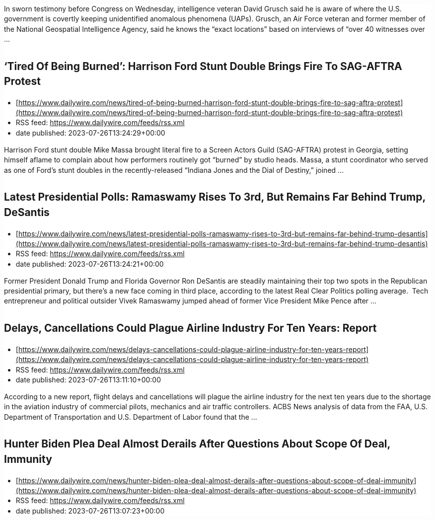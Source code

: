 In sworn testimony before Congress on Wednesday, intelligence veteran David Grusch said he is aware of where the U.S. government is covertly keeping unidentified anomalous phenomena (UAPs). Grusch, an Air Force veteran and former member of the National Geospatial Intelligence Agency, said he knows the &#8220;exact locations&#8221; based on interviews of &#8220;over 40 witnesses over ...

## ‘Tired Of Being Burned’: Harrison Ford Stunt Double Brings Fire To SAG-AFTRA Protest
 - [https://www.dailywire.com/news/tired-of-being-burned-harrison-ford-stunt-double-brings-fire-to-sag-aftra-protest](https://www.dailywire.com/news/tired-of-being-burned-harrison-ford-stunt-double-brings-fire-to-sag-aftra-protest)
 - RSS feed: https://www.dailywire.com/feeds/rss.xml
 - date published: 2023-07-26T13:24:29+00:00

Harrison Ford stunt double Mike Massa brought literal fire to a Screen Actors Guild (SAG-AFTRA) protest in Georgia, setting himself aflame to complain about how performers routinely got &#8220;burned&#8221; by studio heads. Massa, a stunt coordinator who served as one of Ford&#8217;s stunt doubles in the recently-released &#8220;Indiana Jones and the Dial of Destiny,&#8221; joined ...

## Latest Presidential Polls: Ramaswamy Rises To 3rd, But Remains Far Behind Trump, DeSantis
 - [https://www.dailywire.com/news/latest-presidential-polls-ramaswamy-rises-to-3rd-but-remains-far-behind-trump-desantis](https://www.dailywire.com/news/latest-presidential-polls-ramaswamy-rises-to-3rd-but-remains-far-behind-trump-desantis)
 - RSS feed: https://www.dailywire.com/feeds/rss.xml
 - date published: 2023-07-26T13:24:21+00:00

Former President Donald Trump and Florida Governor Ron DeSantis are steadily maintaining their top two spots in the Republican presidential primary, but there’s a new face coming in third place, according to the latest Real Clear Politics polling average.  Tech entrepreneur and political outsider Vivek Ramaswamy jumped ahead of former Vice President Mike Pence after ...

## Delays, Cancellations Could Plague Airline Industry For Ten Years: Report
 - [https://www.dailywire.com/news/delays-cancellations-could-plague-airline-industry-for-ten-years-report](https://www.dailywire.com/news/delays-cancellations-could-plague-airline-industry-for-ten-years-report)
 - RSS feed: https://www.dailywire.com/feeds/rss.xml
 - date published: 2023-07-26T13:11:10+00:00

According to a new report, flight delays and cancellations will plague the airline industry for the next ten years due to the shortage in the aviation industry of commercial pilots, mechanics and air traffic controllers. ACBS News analysis of data from the FAA, U.S. Department of Transportation and U.S. Department of Labor found that the ...

## Hunter Biden Plea Deal Almost Derails After Questions About Scope Of Deal, Immunity
 - [https://www.dailywire.com/news/hunter-biden-plea-deal-almost-derails-after-questions-about-scope-of-deal-immunity](https://www.dailywire.com/news/hunter-biden-plea-deal-almost-derails-after-questions-about-scope-of-deal-immunity)
 - RSS feed: https://www.dailywire.com/feeds/rss.xml
 - date published: 2023-07-26T13:07:23+00:00
